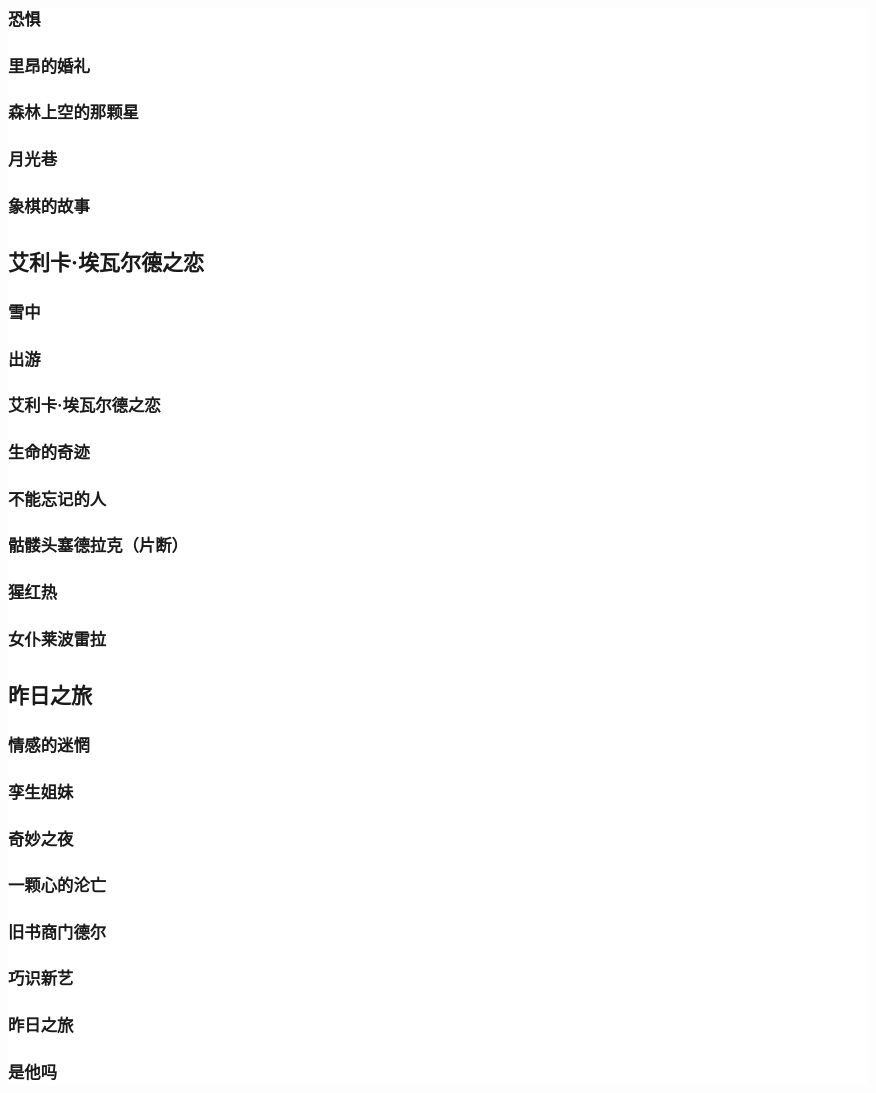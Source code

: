 ### 恐惧

### 里昂的婚礼

### 森林上空的那颗星

### 月光巷

### 象棋的故事

## 艾利卡·埃瓦尔德之恋

### 雪中

### 出游

### 艾利卡·埃瓦尔德之恋

### 生命的奇迹

### 不能忘记的人

### 骷髅头塞德拉克（片断）

### 猩红热

### 女仆莱波雷拉

## 昨日之旅

### 情感的迷惘

### 孪生姐妹

### 奇妙之夜

### 一颗心的沦亡

### 旧书商门德尔

### 巧识新艺

### 昨日之旅

### 是他吗
